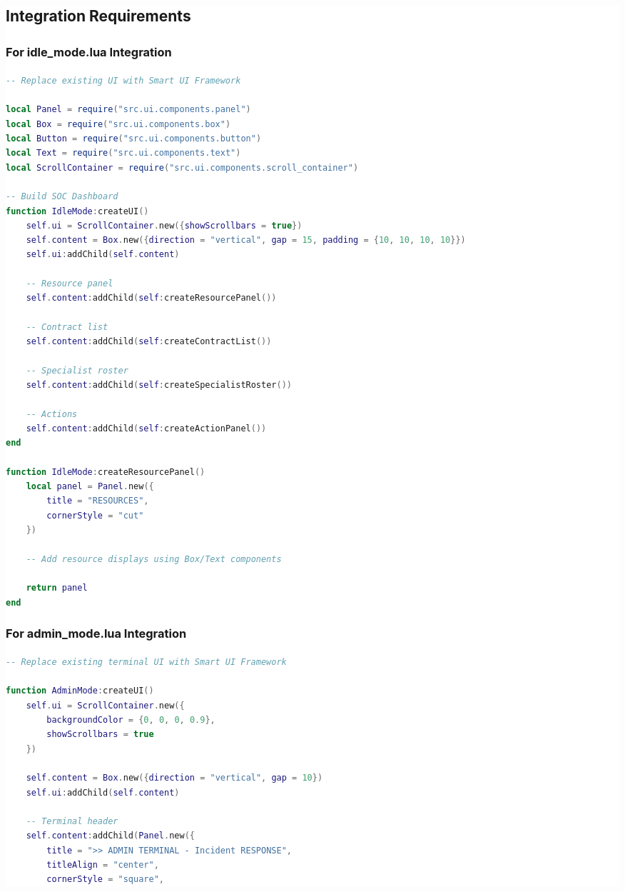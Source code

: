 
## Integration Requirements

### For idle_mode.lua Integration

```lua
-- Replace existing UI with Smart UI Framework

local Panel = require("src.ui.components.panel")
local Box = require("src.ui.components.box")
local Button = require("src.ui.components.button")
local Text = require("src.ui.components.text")
local ScrollContainer = require("src.ui.components.scroll_container")

-- Build SOC Dashboard
function IdleMode:createUI()
    self.ui = ScrollContainer.new({showScrollbars = true})
    self.content = Box.new({direction = "vertical", gap = 15, padding = {10, 10, 10, 10}})
    self.ui:addChild(self.content)
    
    -- Resource panel
    self.content:addChild(self:createResourcePanel())
    
    -- Contract list
    self.content:addChild(self:createContractList())
    
    -- Specialist roster
    self.content:addChild(self:createSpecialistRoster())
    
    -- Actions
    self.content:addChild(self:createActionPanel())
end

function IdleMode:createResourcePanel()
    local panel = Panel.new({
        title = "RESOURCES",
        cornerStyle = "cut"
    })
    
    -- Add resource displays using Box/Text components
    
    return panel
end
```

### For admin_mode.lua Integration

```lua
-- Replace existing terminal UI with Smart UI Framework

function AdminMode:createUI()
    self.ui = ScrollContainer.new({
        backgroundColor = {0, 0, 0, 0.9},
        showScrollbars = true
    })
    
    self.content = Box.new({direction = "vertical", gap = 10})
    self.ui:addChild(self.content)
    
    -- Terminal header
    self.content:addChild(Panel.new({
        title = ">> ADMIN TERMINAL - Incident RESPONSE",
        titleAlign = "center",
        cornerStyle = "square",
```